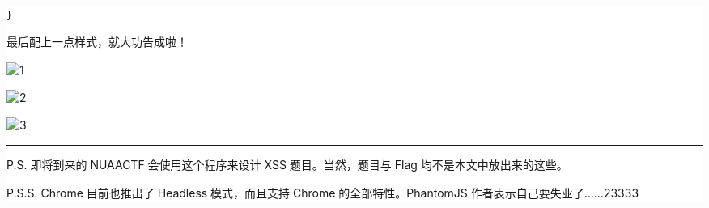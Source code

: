 ```javascript
}
```

最后配上一点样式，就大功告成啦！

![1](https://dn-rexskz.qbox.me/blog/article/phantom-ctf-xss/1.png)

![2](https://dn-rexskz.qbox.me/blog/article/phantom-ctf-xss/2.png)

![3](https://dn-rexskz.qbox.me/blog/article/phantom-ctf-xss/3.png)

----

P.S. 即将到来的 NUAACTF 会使用这个程序来设计 XSS 题目。当然，题目与 Flag 均不是本文中放出来的这些。

P.S.S. Chrome 目前也推出了 Headless 模式，而且支持 Chrome 的全部特性。PhantomJS 作者表示自己要失业了……23333
